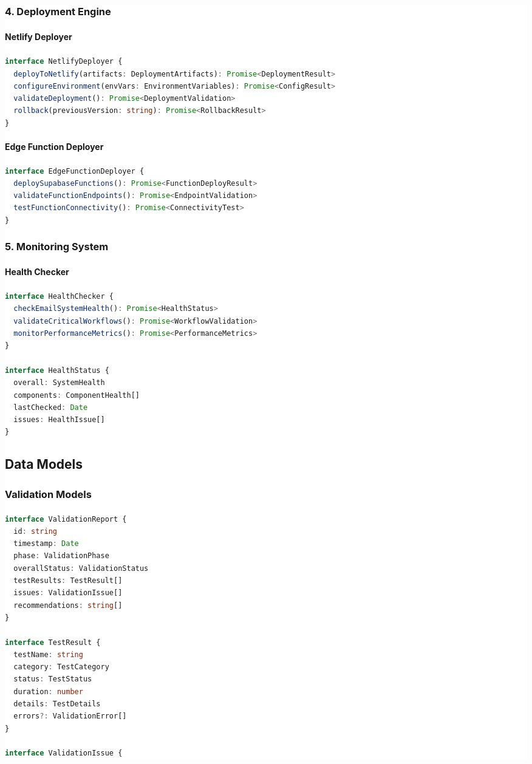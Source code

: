 ### 4. Deployment Engine

#### Netlify Deployer
```typescript
interface NetlifyDeployer {
  deployToNetlify(artifacts: DeploymentArtifacts): Promise<DeploymentResult>
  configureEnvironment(envVars: EnvironmentVariables): Promise<ConfigResult>
  validateDeployment(): Promise<DeploymentValidation>
  rollback(previousVersion: string): Promise<RollbackResult>
}
```

#### Edge Function Deployer
```typescript
interface EdgeFunctionDeployer {
  deploySupabaseFunctions(): Promise<FunctionDeployResult>
  validateFunctionEndpoints(): Promise<EndpointValidation>
  testFunctionConnectivity(): Promise<ConnectivityTest>
}
```

### 5. Monitoring System

#### Health Checker
```typescript
interface HealthChecker {
  checkEmailSystemHealth(): Promise<HealthStatus>
  validateCriticalWorkflows(): Promise<WorkflowValidation>
  monitorPerformanceMetrics(): Promise<PerformanceMetrics>
}

interface HealthStatus {
  overall: SystemHealth
  components: ComponentHealth[]
  lastChecked: Date
  issues: HealthIssue[]
}
```

## Data Models

### Validation Models
```typescript
interface ValidationReport {
  id: string
  timestamp: Date
  phase: ValidationPhase
  overallStatus: ValidationStatus
  testResults: TestResult[]
  issues: ValidationIssue[]
  recommendations: string[]
}

interface TestResult {
  testName: string
  category: TestCategory
  status: TestStatus
  duration: number
  details: TestDetails
  errors?: ValidationError[]
}

interface ValidationIssue {
```